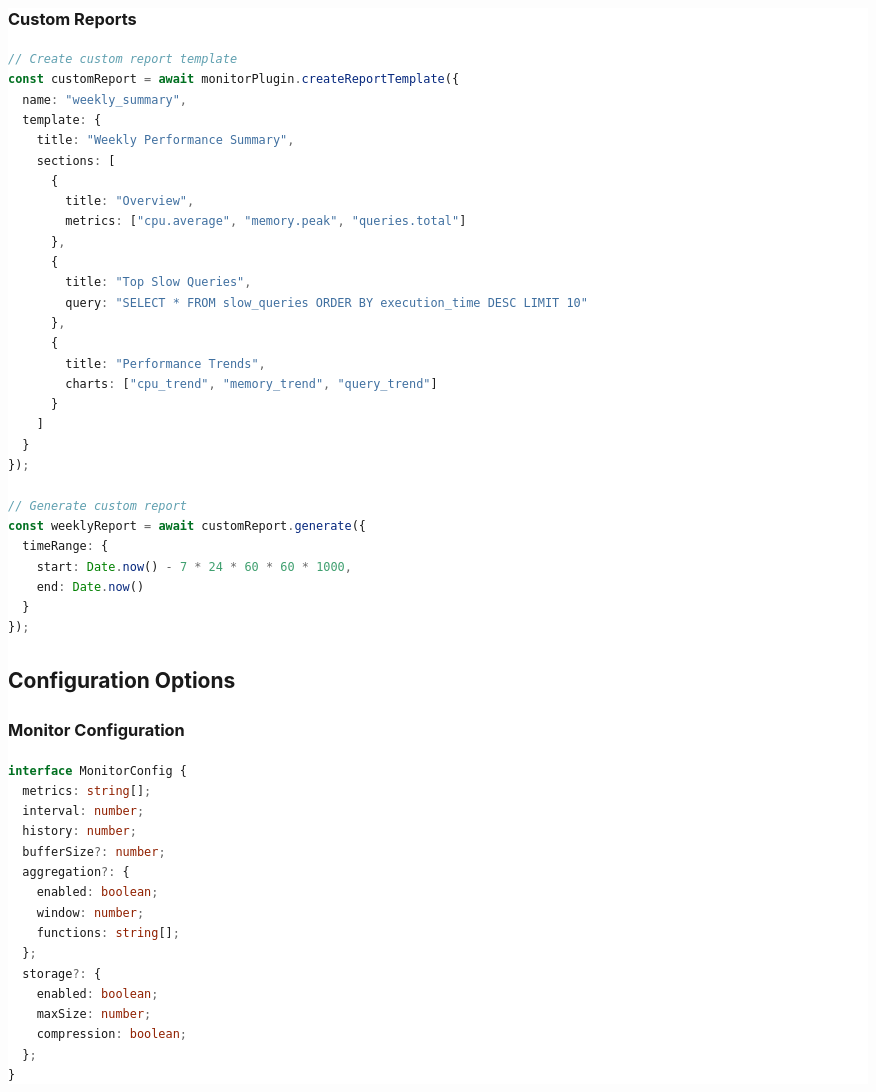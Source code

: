 ### Custom Reports

```typescript
// Create custom report template
const customReport = await monitorPlugin.createReportTemplate({
  name: "weekly_summary",
  template: {
    title: "Weekly Performance Summary",
    sections: [
      {
        title: "Overview",
        metrics: ["cpu.average", "memory.peak", "queries.total"]
      },
      {
        title: "Top Slow Queries",
        query: "SELECT * FROM slow_queries ORDER BY execution_time DESC LIMIT 10"
      },
      {
        title: "Performance Trends",
        charts: ["cpu_trend", "memory_trend", "query_trend"]
      }
    ]
  }
});

// Generate custom report
const weeklyReport = await customReport.generate({
  timeRange: {
    start: Date.now() - 7 * 24 * 60 * 60 * 1000,
    end: Date.now()
  }
});
```

## Configuration Options

### Monitor Configuration

```typescript
interface MonitorConfig {
  metrics: string[];
  interval: number;
  history: number;
  bufferSize?: number;
  aggregation?: {
    enabled: boolean;
    window: number;
    functions: string[];
  };
  storage?: {
    enabled: boolean;
    maxSize: number;
    compression: boolean;
  };
}
```
